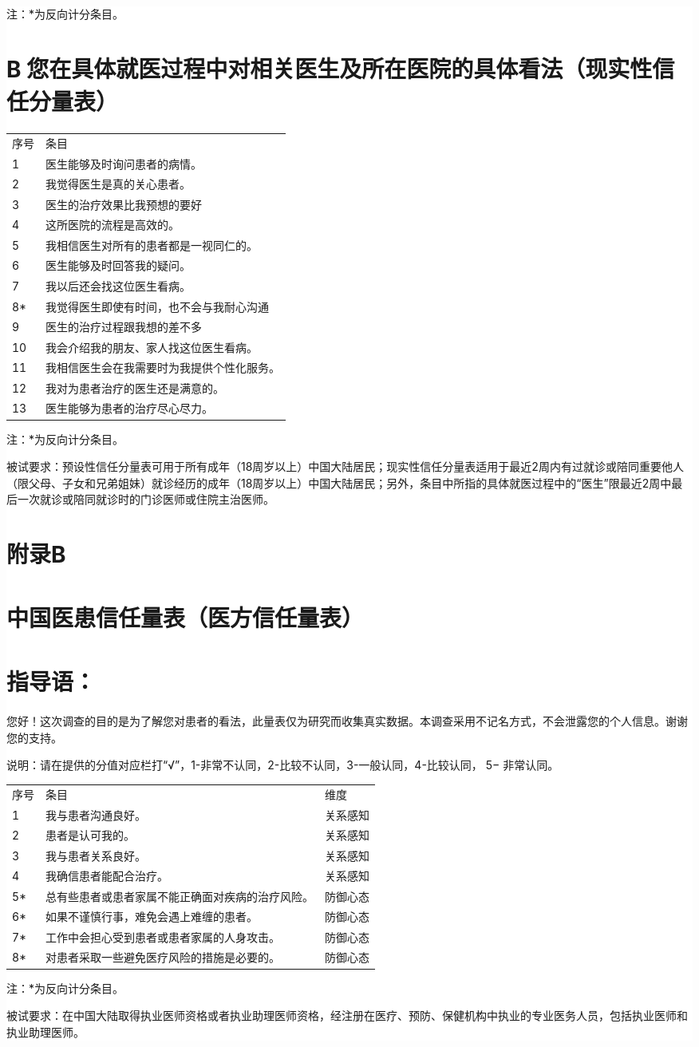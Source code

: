 注：\*为反向计分条目。

# B 您在具体就医过程中对相关医生及所在医院的具体看法（现实性信任分量表）

<html><body><table><tr><td>序号</td><td>条目</td></tr><tr><td>1</td><td>医生能够及时询问患者的病情。</td></tr><tr><td>2</td><td>我觉得医生是真的关心患者。</td></tr><tr><td>3</td><td>医生的治疗效果比我预想的要好</td></tr><tr><td>4</td><td>这所医院的流程是高效的。</td></tr><tr><td>5</td><td>我相信医生对所有的患者都是一视同仁的。</td></tr><tr><td>6</td><td>医生能够及时回答我的疑问。</td></tr><tr><td>7</td><td>我以后还会找这位医生看病。</td></tr><tr><td>8*</td><td>我觉得医生即使有时间，也不会与我耐心沟通</td></tr><tr><td>9</td><td>医生的治疗过程跟我想的差不多</td></tr><tr><td>10</td><td>我会介绍我的朋友、家人找这位医生看病。</td></tr><tr><td>11</td><td>我相信医生会在我需要时为我提供个性化服务。</td></tr><tr><td>12</td><td>我对为患者治疗的医生还是满意的。</td></tr><tr><td>13</td><td>医生能够为患者的治疗尽心尽力。</td></tr></table></body></html>

注：\*为反向计分条目。

被试要求：预设性信任分量表可用于所有成年（18周岁以上）中国大陆居民；现实性信任分量表适用于最近2周内有过就诊或陪同重要他人（限父母、子女和兄弟姐妹）就诊经历的成年（18周岁以上）中国大陆居民；另外，条目中所指的具体就医过程中的“医生”限最近2周中最后一次就诊或陪同就诊时的门诊医师或住院主治医师。

# 附录B

# 中国医患信任量表（医方信任量表）

# 指导语：

您好！这次调查的目的是为了解您对患者的看法，此量表仅为研究而收集真实数据。本调查采用不记名方式，不会泄露您的个人信息。谢谢您的支持。

说明：请在提供的分值对应栏打“√”，1-非常不认同，2-比较不认同，3-一般认同，4-比较认同， $5 -$ 非常认同。

<html><body><table><tr><td>序号</td><td>条目</td><td>维度</td></tr><tr><td>1</td><td>我与患者沟通良好。</td><td>关系感知</td></tr><tr><td>2</td><td>患者是认可我的。</td><td>关系感知</td></tr><tr><td>3</td><td>我与患者关系良好。</td><td>关系感知</td></tr><tr><td>4</td><td>我确信患者能配合治疗。</td><td>关系感知</td></tr><tr><td>5*</td><td>总有些患者或患者家属不能正确面对疾病的治疗风险。</td><td>防御心态</td></tr><tr><td>6*</td><td>如果不谨慎行事，难免会遇上难缠的患者。</td><td>防御心态</td></tr><tr><td>7*</td><td>工作中会担心受到患者或患者家属的人身攻击。</td><td>防御心态</td></tr><tr><td>8*</td><td>对患者采取一些避免医疗风险的措施是必要的。</td><td>防御心态</td></tr></table></body></html>

注：\*为反向计分条目。

被试要求：在中国大陆取得执业医师资格或者执业助理医师资格，经注册在医疗、预防、保健机构中执业的专业医务人员，包括执业医师和执业助理医师。